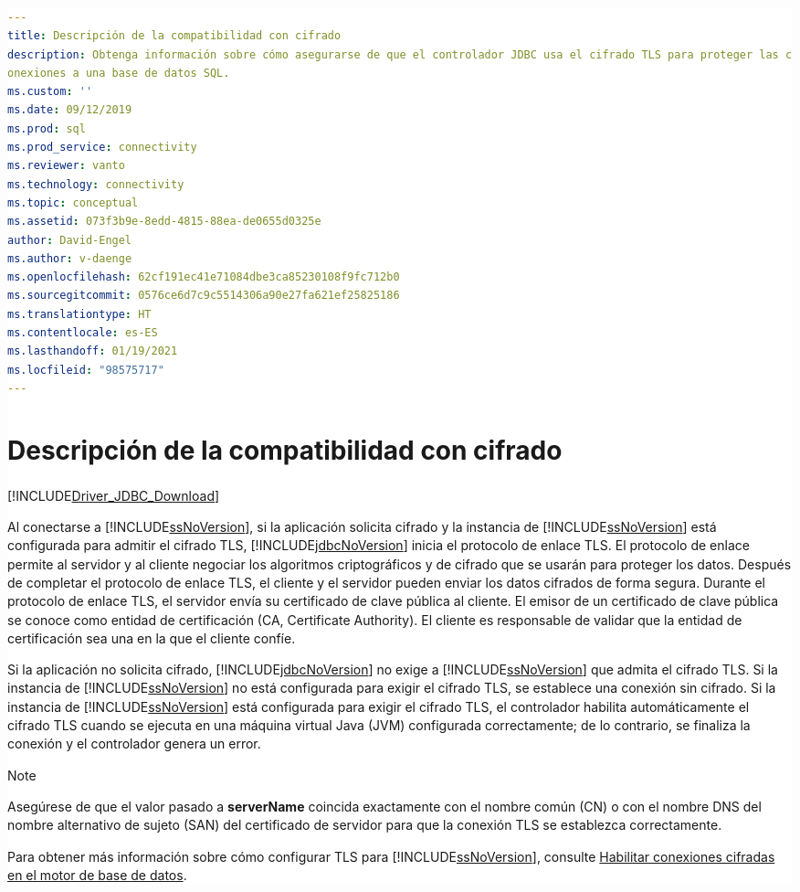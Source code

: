 ```yaml
---
title: Descripción de la compatibilidad con cifrado
description: Obtenga información sobre cómo asegurarse de que el controlador JDBC usa el cifrado TLS para proteger las conexiones a una base de datos SQL.
ms.custom: ''
ms.date: 09/12/2019
ms.prod: sql
ms.prod_service: connectivity
ms.reviewer: vanto
ms.technology: connectivity
ms.topic: conceptual
ms.assetid: 073f3b9e-8edd-4815-88ea-de0655d0325e
author: David-Engel
ms.author: v-daenge
ms.openlocfilehash: 62cf191ec41e71084dbe3ca85230108f9fc712b0
ms.sourcegitcommit: 0576ce6d7c9c5514306a90e27fa621ef25825186
ms.translationtype: HT
ms.contentlocale: es-ES
ms.lasthandoff: 01/19/2021
ms.locfileid: "98575717"
---
```

# <a name="understanding-encryption-support"></a>Descripción de la compatibilidad con cifrado

[!INCLUDE[Driver_JDBC_Download](../../includes/driver_jdbc_download.md)]

Al conectarse a [!INCLUDE[ssNoVersion](../../includes/ssnoversion-md.md)], si la aplicación solicita cifrado y la instancia de [!INCLUDE[ssNoVersion](../../includes/ssnoversion-md.md)] está configurada para admitir el cifrado TLS, [!INCLUDE[jdbcNoVersion](../../includes/jdbcnoversion_md.md)] inicia el protocolo de enlace TLS. El protocolo de enlace permite al servidor y al cliente negociar los algoritmos criptográficos y de cifrado que se usarán para proteger los datos. Después de completar el protocolo de enlace TLS, el cliente y el servidor pueden enviar los datos cifrados de forma segura. Durante el protocolo de enlace TLS, el servidor envía su certificado de clave pública al cliente. El emisor de un certificado de clave pública se conoce como entidad de certificación (CA, Certificate Authority). El cliente es responsable de validar que la entidad de certificación sea una en la que el cliente confíe.  
  
Si la aplicación no solicita cifrado, [!INCLUDE[jdbcNoVersion](../../includes/jdbcnoversion_md.md)] no exige a [!INCLUDE[ssNoVersion](../../includes/ssnoversion-md.md)] que admita el cifrado TLS. Si la instancia de [!INCLUDE[ssNoVersion](../../includes/ssnoversion-md.md)] no está configurada para exigir el cifrado TLS, se establece una conexión sin cifrado. Si la instancia de [!INCLUDE[ssNoVersion](../../includes/ssnoversion-md.md)] está configurada para exigir el cifrado TLS, el controlador habilita automáticamente el cifrado TLS cuando se ejecuta en una máquina virtual Java (JVM) configurada correctamente; de lo contrario, se finaliza la conexión y el controlador genera un error.  
  
> [!NOTE]  
> Asegúrese de que el valor pasado a **serverName** coincida exactamente con el nombre común (CN) o con el nombre DNS del nombre alternativo de sujeto (SAN) del certificado de servidor para que la conexión TLS se establezca correctamente.  
>
> Para obtener más información sobre cómo configurar TLS para [!INCLUDE[ssNoVersion](../../includes/ssnoversion-md.md)], consulte [Habilitar conexiones cifradas en el motor de base de datos](../../database-engine/configure-windows/enable-encrypted-connections-to-the-database-engine.md).  
  
